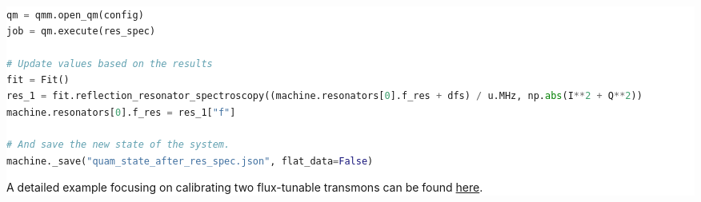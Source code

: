 ```python
qm = qmm.open_qm(config)
job = qm.execute(res_spec)

# Update values based on the results
fit = Fit()
res_1 = fit.reflection_resonator_spectroscopy((machine.resonators[0].f_res + dfs) / u.MHz, np.abs(I**2 + Q**2))
machine.resonators[0].f_res = res_1["f"]

# And save the new state of the system.
machine._save("quam_state_after_res_spec.json", flat_data=False)
```

A detailed example focusing on calibrating two flux-tunable transmons can be found [here](../../../qua-libs/Quantum-Control-Applications/Superconducting/Two%20Flux%20Tunable%20Transmons/Rapid%20Prototyping).
